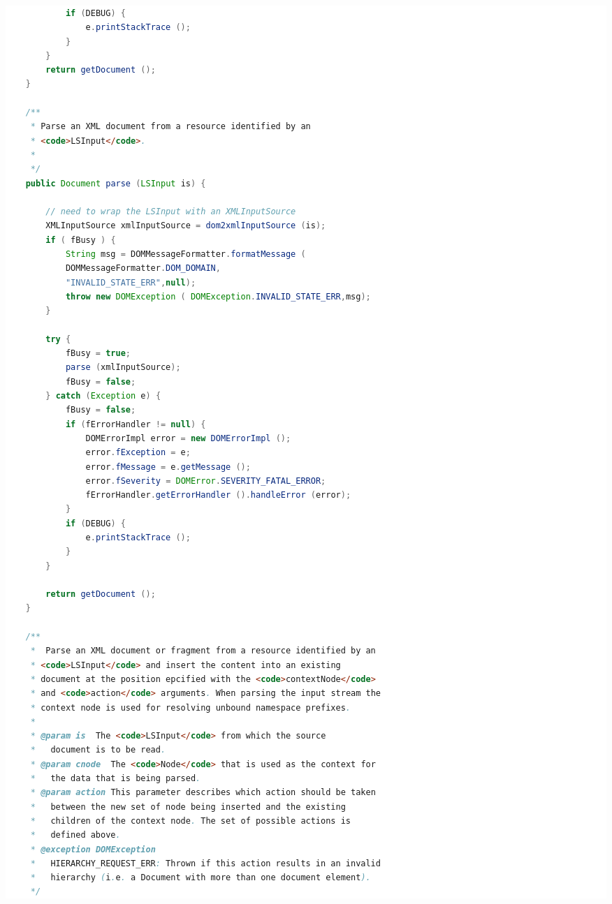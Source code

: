 ```java
            if (DEBUG) {
                e.printStackTrace ();
            }
        }
        return getDocument ();
    }
    
    /**
     * Parse an XML document from a resource identified by an
     * <code>LSInput</code>.
     *
     */
    public Document parse (LSInput is) {
        
        // need to wrap the LSInput with an XMLInputSource
        XMLInputSource xmlInputSource = dom2xmlInputSource (is);       
        if ( fBusy ) {
            String msg = DOMMessageFormatter.formatMessage (
            DOMMessageFormatter.DOM_DOMAIN,
            "INVALID_STATE_ERR",null);
            throw new DOMException ( DOMException.INVALID_STATE_ERR,msg);
        }
        
        try {
			fBusy = true;
            parse (xmlInputSource);
            fBusy = false;
        } catch (Exception e) {
            fBusy = false;
            if (fErrorHandler != null) {
                DOMErrorImpl error = new DOMErrorImpl ();
                error.fException = e;
                error.fMessage = e.getMessage ();
                error.fSeverity = DOMError.SEVERITY_FATAL_ERROR;
                fErrorHandler.getErrorHandler ().handleError (error);
            }
            if (DEBUG) {
                e.printStackTrace ();
            }
        }
        
        return getDocument ();
    }
    
    /**
     *  Parse an XML document or fragment from a resource identified by an
     * <code>LSInput</code> and insert the content into an existing
     * document at the position epcified with the <code>contextNode</code>
     * and <code>action</code> arguments. When parsing the input stream the
     * context node is used for resolving unbound namespace prefixes.
     *
     * @param is  The <code>LSInput</code> from which the source
     *   document is to be read.
     * @param cnode  The <code>Node</code> that is used as the context for
     *   the data that is being parsed.
     * @param action This parameter describes which action should be taken
     *   between the new set of node being inserted and the existing
     *   children of the context node. The set of possible actions is
     *   defined above.
     * @exception DOMException
     *   HIERARCHY_REQUEST_ERR: Thrown if this action results in an invalid
     *   hierarchy (i.e. a Document with more than one document element).
     */
```